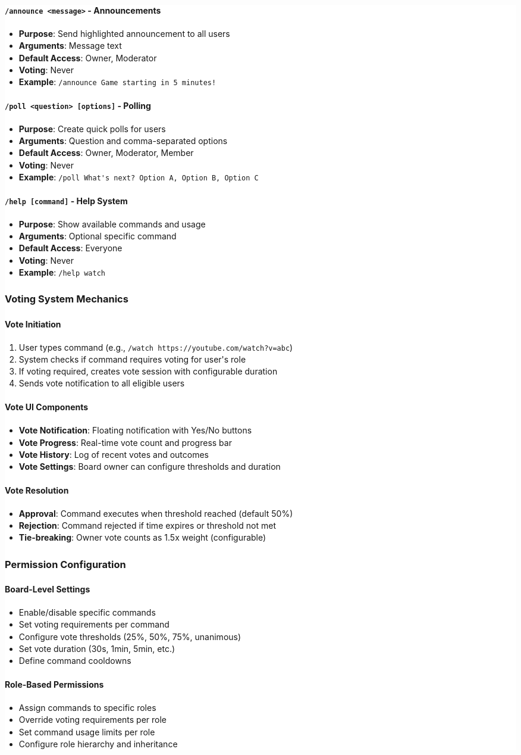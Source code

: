 #### `/announce <message>` - Announcements
- **Purpose**: Send highlighted announcement to all users
- **Arguments**: Message text
- **Default Access**: Owner, Moderator
- **Voting**: Never
- **Example**: `/announce Game starting in 5 minutes!`

#### `/poll <question> [options]` - Polling
- **Purpose**: Create quick polls for users
- **Arguments**: Question and comma-separated options
- **Default Access**: Owner, Moderator, Member
- **Voting**: Never
- **Example**: `/poll What's next? Option A, Option B, Option C`

#### `/help [command]` - Help System
- **Purpose**: Show available commands and usage
- **Arguments**: Optional specific command
- **Default Access**: Everyone
- **Voting**: Never
- **Example**: `/help watch`

### Voting System Mechanics

#### Vote Initiation
1. User types command (e.g., `/watch https://youtube.com/watch?v=abc`)
2. System checks if command requires voting for user's role
3. If voting required, creates vote session with configurable duration
4. Sends vote notification to all eligible users

#### Vote UI Components
- **Vote Notification**: Floating notification with Yes/No buttons
- **Vote Progress**: Real-time vote count and progress bar
- **Vote History**: Log of recent votes and outcomes
- **Vote Settings**: Board owner can configure thresholds and duration

#### Vote Resolution
- **Approval**: Command executes when threshold reached (default 50%)
- **Rejection**: Command rejected if time expires or threshold not met
- **Tie-breaking**: Owner vote counts as 1.5x weight (configurable)

### Permission Configuration

#### Board-Level Settings
- Enable/disable specific commands
- Set voting requirements per command
- Configure vote thresholds (25%, 50%, 75%, unanimous)
- Set vote duration (30s, 1min, 5min, etc.)
- Define command cooldowns

#### Role-Based Permissions
- Assign commands to specific roles
- Override voting requirements per role
- Set command usage limits per role
- Configure role hierarchy and inheritance
